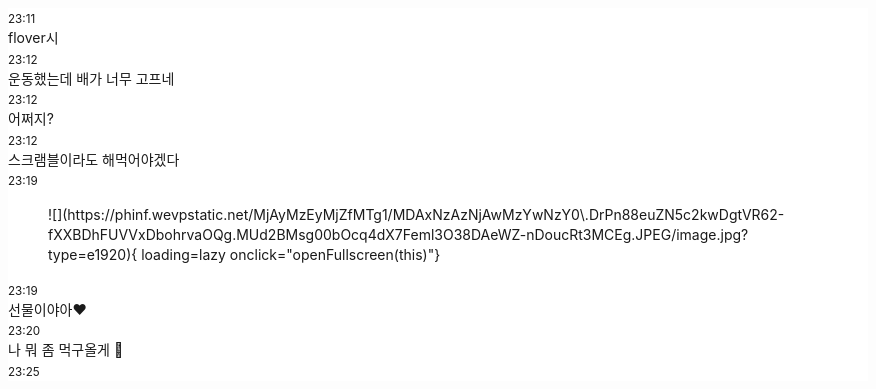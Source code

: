 <div class="message" markdown="1">
<div class="message-date" markdown="1">
<small>23:11</small>
</div>
<div markdown="1">
flover시
</div>
</div>
<div class="message" markdown="1">
<div class="message-date" markdown="1">
<small>23:12</small>
</div>
<div markdown="1">
운동했는데 배가 너무 고프네
</div>
</div>
<div class="message" markdown="1">
<div class="message-date" markdown="1">
<small>23:12</small>
</div>
<div markdown="1">
어쩌지?
</div>
</div>
<div class="message" markdown="1">
<div class="message-date" markdown="1">
<small>23:12</small>
</div>
<div markdown="1">
스크램블이라도 해먹어야겠다
</div>
</div>
<div class="message" markdown="1">
<div class="message-date" markdown="1">
<small>23:19</small>
</div>
<div markdown="1">
<figure class="msg-media" markdown="1">
![](https://phinf.wevpstatic.net/MjAyMzEyMjZfMTg1/MDAxNzAzNjAwMzYwNzY0\.DrPn88euZN5c2kwDgtVR62-fXXBDhFUVVxDbohrvaOQg.MUd2BMsg00bOcq4dX7Feml3O38DAeWZ-nDoucRt3MCEg.JPEG/image.jpg?type=e1920){ loading=lazy onclick="openFullscreen(this)"}
</figure>
</div>
</div>
<div class="message" markdown="1">
<div class="message-date" markdown="1">
<small>23:19</small>
</div>
<div markdown="1">
선물이야아❤️
</div>
</div>
<div class="message" markdown="1">
<div class="message-date" markdown="1">
<small>23:20</small>
</div>
<div markdown="1">
나 뭐 좀 먹구올게 🍚
</div>
</div>
<div class="message" markdown="1">
<div class="message-date" markdown="1">
<small>23:25</small>
</div>
<div markdown="1">